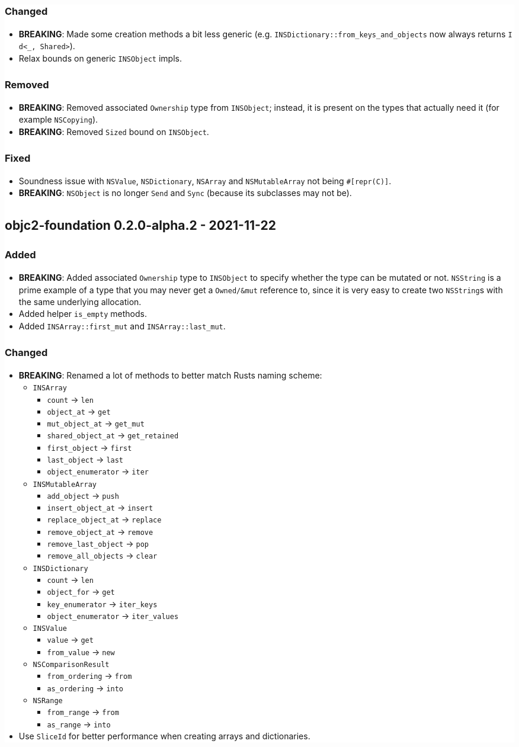 ### Changed
* **BREAKING**: Made some creation methods a bit less generic (e.g.
  `INSDictionary::from_keys_and_objects` now always returns `Id<_, Shared>`).
* Relax bounds on generic `INSObject` impls.

### Removed
* **BREAKING**: Removed associated `Ownership` type from `INSObject`; instead,
  it is present on the types that actually need it (for example `NSCopying`).
* **BREAKING**: Removed `Sized` bound on `INSObject`.

### Fixed
* Soundness issue with `NSValue`, `NSDictionary`, `NSArray` and
  `NSMutableArray` not being `#[repr(C)]`.
* **BREAKING**: `NSObject` is no longer `Send` and `Sync` (because its
  subclasses may not be).


## objc2-foundation 0.2.0-alpha.2 - 2021-11-22

### Added
* **BREAKING**: Added associated `Ownership` type to `INSObject` to specify
  whether the type can be mutated or not. `NSString` is a prime example of a
  type that you may never get a `Owned/&mut` reference to, since it is very
  easy to create two `NSString`s with the same underlying allocation.
* Added helper `is_empty` methods.
* Added `INSArray::first_mut` and `INSArray::last_mut`.

### Changed
* **BREAKING**: Renamed a lot of methods to better match Rusts naming scheme:
  - `INSArray`
    - `count` -> `len`
    - `object_at` -> `get`
    - `mut_object_at` -> `get_mut`
    - `shared_object_at` -> `get_retained`
    - `first_object` -> `first`
    - `last_object` -> `last`
    - `object_enumerator` -> `iter`
  - `INSMutableArray`
    - `add_object` -> `push`
    - `insert_object_at` -> `insert`
    - `replace_object_at` -> `replace`
    - `remove_object_at` -> `remove`
    - `remove_last_object` -> `pop`
    - `remove_all_objects` -> `clear`
  - `INSDictionary`
    - `count` -> `len`
    - `object_for` -> `get`
    - `key_enumerator` -> `iter_keys`
    - `object_enumerator` -> `iter_values`
  - `INSValue`
    - `value` -> `get`
    - `from_value` -> `new`
  - `NSComparisonResult`
    - `from_ordering` -> `from`
    - `as_ordering` -> `into`
  - `NSRange`
    - `from_range` -> `from`
    - `as_range` -> `into`
* Use `SliceId` for better performance when creating arrays and dictionaries.


[0.1.1]: https://github.com/madsmtm/objc2/compare/objc-foundation-0.1.0...objc-foundation-0.1.1
[0.1.0]: https://github.com/madsmtm/objc2/compare/objc-foundation-0.0.4...objc-foundation-0.1.0
[0.0.4]: https://github.com/madsmtm/objc2/compare/objc-foundation-0.0.3...objc-foundation-0.0.4
[0.0.3]: https://github.com/madsmtm/objc2/compare/objc-foundation-0.0.2...objc-foundation-0.0.3
[0.0.2]: https://github.com/madsmtm/objc2/compare/objc-foundation-0.0.1...objc-foundation-0.0.2
[0.0.1]: https://github.com/madsmtm/objc2/releases/tag/objc-foundation-0.0.1
